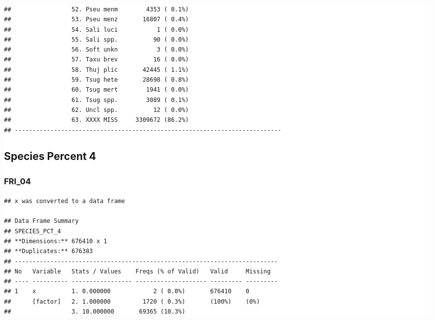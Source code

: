     ##                 52. Pseu menm        4353 ( 0.1%)                          
    ##                 53. Pseu menz       16807 ( 0.4%)                          
    ##                 54. Sali luci           1 ( 0.0%)                          
    ##                 55. Sali spp.          90 ( 0.0%)                          
    ##                 56. Soft unkn           3 ( 0.0%)                          
    ##                 57. Taxu brev          16 ( 0.0%)                          
    ##                 58. Thuj plic       42445 ( 1.1%)                          
    ##                 59. Tsug hete       28698 ( 0.8%)                          
    ##                 60. Tsug mert        1941 ( 0.0%)                          
    ##                 61. Tsug spp.        3089 ( 0.1%)                          
    ##                 62. Uncl spp.          12 ( 0.0%)                          
    ##                 63. XXXX MISS     3309672 (86.2%)                          
    ## ---------------------------------------------------------------------------

Species Percent 4
-----------------

### FRI\_04

    ## x was converted to a data frame

    ## Data Frame Summary   
    ## SPECIES_PCT_4     
    ## **Dimensions:** 676410 x 1     
    ## **Duplicates:** 676383   
    ## --------------------------------------------------------------------------
    ## No   Variable   Stats / Values    Freqs (% of Valid)   Valid     Missing  
    ## ---- ---------- ----------------- -------------------- --------- ---------
    ## 1    x          1. 0.000000            2 ( 0.0%)       676410    0        
    ##      [factor]   2. 1.000000         1720 ( 0.3%)       (100%)    (0%)     
    ##                 3. 10.000000       69365 (10.3%)                          
